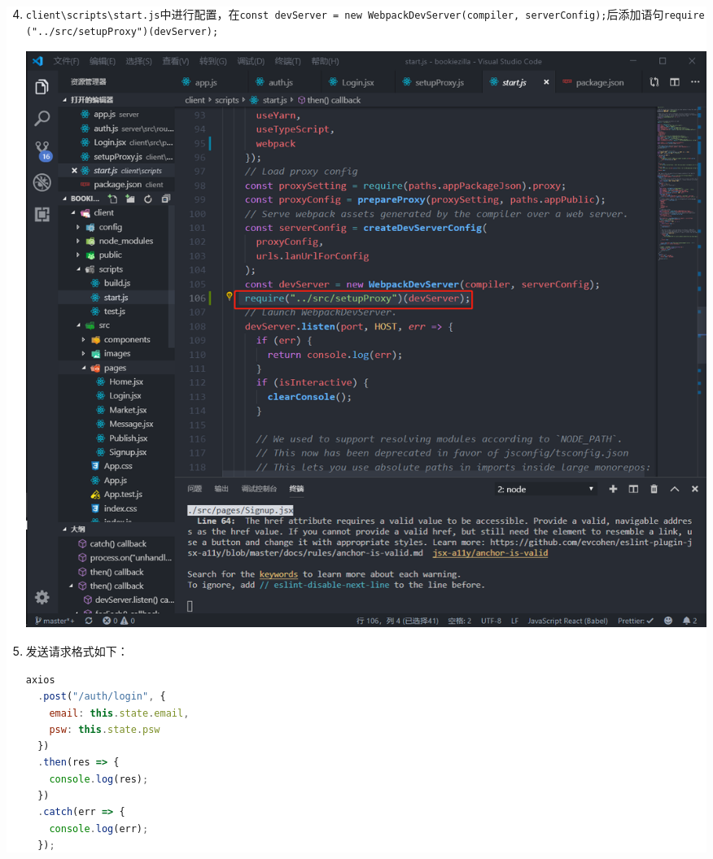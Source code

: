 4. `client\scripts\start.js`中进行配置，在`const devServer = new WebpackDevServer(compiler, serverConfig);`后添加语句`require("../src/setupProxy")(devServer);`

   ![1561279219148](assets/1561279219148.png)

5. 发送请求格式如下：

   ```js
   axios
     .post("/auth/login", {
       email: this.state.email,
       psw: this.state.psw
     })
     .then(res => {
       console.log(res);
     })
     .catch(err => {
       console.log(err);
     });
   ```
